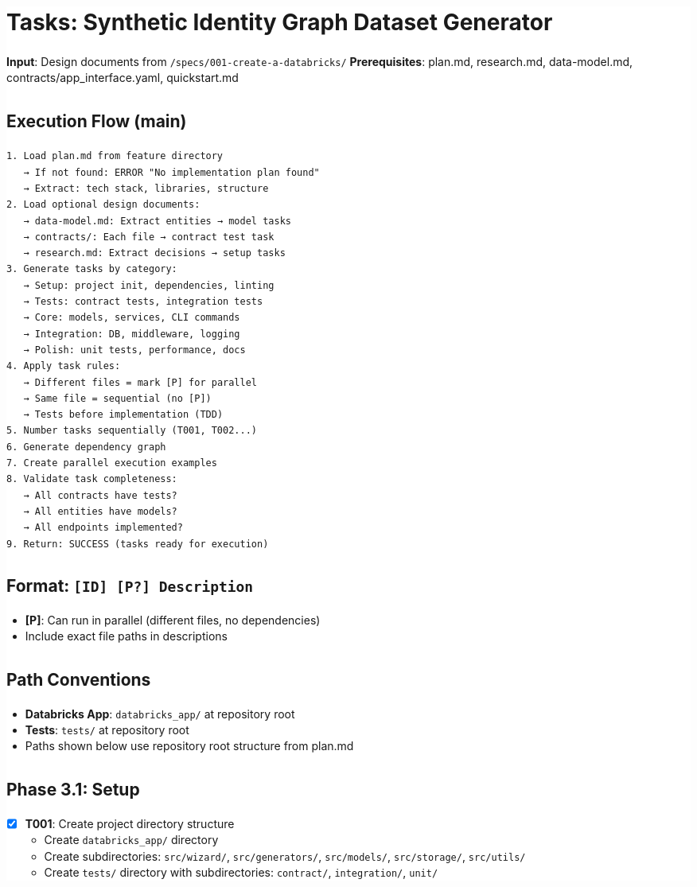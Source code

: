 # Tasks: Synthetic Identity Graph Dataset Generator

**Input**: Design documents from `/specs/001-create-a-databricks/`
**Prerequisites**: plan.md, research.md, data-model.md, contracts/app_interface.yaml, quickstart.md

## Execution Flow (main)
```
1. Load plan.md from feature directory
   → If not found: ERROR "No implementation plan found"
   → Extract: tech stack, libraries, structure
2. Load optional design documents:
   → data-model.md: Extract entities → model tasks
   → contracts/: Each file → contract test task
   → research.md: Extract decisions → setup tasks
3. Generate tasks by category:
   → Setup: project init, dependencies, linting
   → Tests: contract tests, integration tests
   → Core: models, services, CLI commands
   → Integration: DB, middleware, logging
   → Polish: unit tests, performance, docs
4. Apply task rules:
   → Different files = mark [P] for parallel
   → Same file = sequential (no [P])
   → Tests before implementation (TDD)
5. Number tasks sequentially (T001, T002...)
6. Generate dependency graph
7. Create parallel execution examples
8. Validate task completeness:
   → All contracts have tests?
   → All entities have models?
   → All endpoints implemented?
9. Return: SUCCESS (tasks ready for execution)
```

## Format: `[ID] [P?] Description`
- **[P]**: Can run in parallel (different files, no dependencies)
- Include exact file paths in descriptions

## Path Conventions
- **Databricks App**: `databricks_app/` at repository root
- **Tests**: `tests/` at repository root
- Paths shown below use repository root structure from plan.md

## Phase 3.1: Setup

- [x] **T001**: Create project directory structure
  - Create `databricks_app/` directory
  - Create subdirectories: `src/wizard/`, `src/generators/`, `src/models/`, `src/storage/`, `src/utils/`
  - Create `tests/` directory with subdirectories: `contract/`, `integration/`, `unit/`
